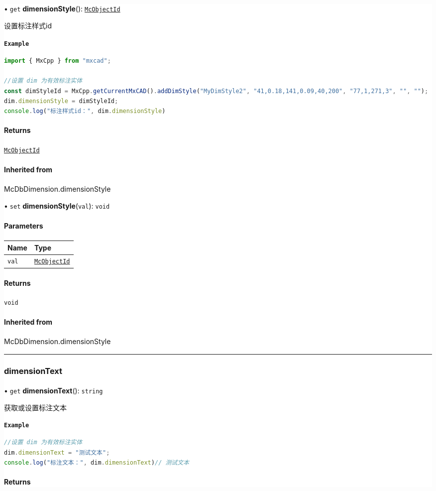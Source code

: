 • `get` **dimensionStyle**(): [`McObjectId`](2d.McObjectId.md)

设置标注样式id

**`Example`**

```ts
import { MxCpp } from "mxcad";

//设置 dim 为有效标注实体
const dimStyleId = MxCpp.getCurrentMxCAD().addDimStyle("MyDimStyle2", "41,0.18,141,0.09,40,200", "77,1,271,3", "", "");
dim.dimensionStyle = dimStyleId;
console.log("标注样式id：", dim.dimensionStyle)
```

#### Returns

[`McObjectId`](2d.McObjectId.md)

#### Inherited from

McDbDimension.dimensionStyle

• `set` **dimensionStyle**(`val`): `void`

#### Parameters

| Name | Type |
| :------ | :------ |
| `val` | [`McObjectId`](2d.McObjectId.md) |

#### Returns

`void`

#### Inherited from

McDbDimension.dimensionStyle

___

### dimensionText

• `get` **dimensionText**(): `string`

获取或设置标注文本

**`Example`**

```ts
//设置 dim 为有效标注实体
dim.dimensionText = "测试文本";
console.log("标注文本：", dim.dimensionText)// 测试文本
```

#### Returns
